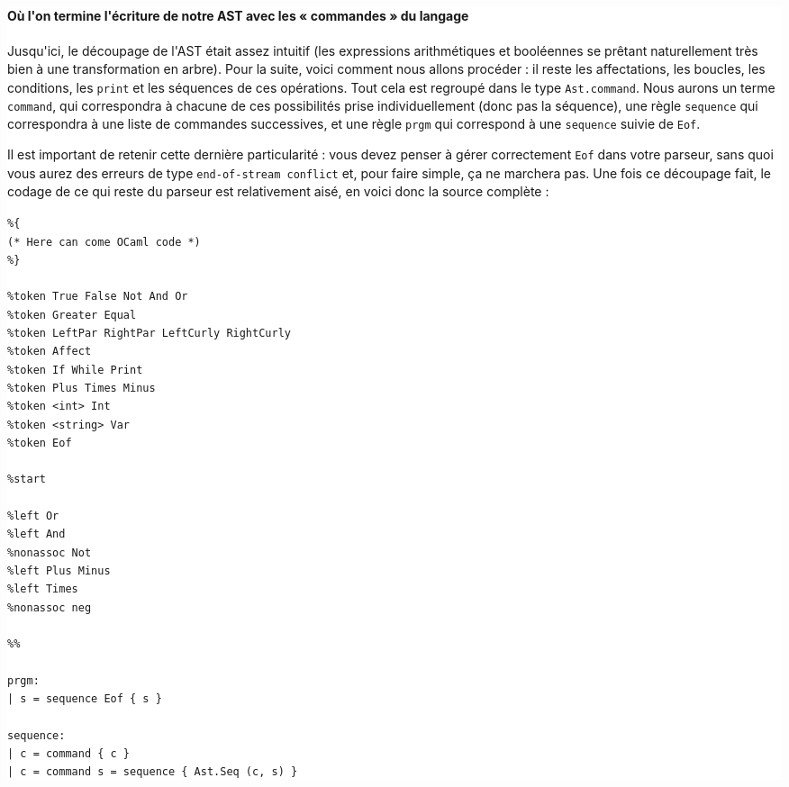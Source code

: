 #### Où l'on termine l'écriture de notre AST avec les « commandes » du langage

Jusqu'ici, le découpage de l'AST était assez intuitif (les expressions
arithmétiques et booléennes se prêtant naturellement très bien à une
transformation en arbre). Pour la suite, voici comment nous allons
procéder : il reste les affectations, les boucles, les conditions, les
`print` et les séquences de ces opérations. Tout cela est regroupé
dans le type `Ast.command`. Nous aurons un terme `command`, qui
correspondra à chacune de ces possibilités prise individuellement
(donc pas la séquence), une règle `sequence` qui correspondra à une
liste de commandes successives, et une règle `prgm` qui correspond
à une `sequence` suivie de `Eof`.

Il est important de retenir cette dernière particularité : vous devez
penser à gérer correctement `Eof` dans votre parseur, sans quoi vous
aurez des erreurs de type `end-of-stream conflict` et, pour faire
simple, ça ne marchera pas. Une fois ce découpage fait, le codage de
ce qui reste du parseur est relativement aisé, en voici donc la source
complète :

    %{
    (* Here can come OCaml code *)
    %}
    
    %token True False Not And Or
    %token Greater Equal
    %token LeftPar RightPar LeftCurly RightCurly
    %token Affect
    %token If While Print
    %token Plus Times Minus
    %token <int> Int
    %token <string> Var
    %token Eof
    
    %start
    
    %left Or
    %left And
    %nonassoc Not
    %left Plus Minus
    %left Times
    %nonassoc neg
    
    %%
    
    prgm:
    | s = sequence Eof { s }
    
    sequence:
    | c = command { c }
    | c = command s = sequence { Ast.Seq (c, s) }
    